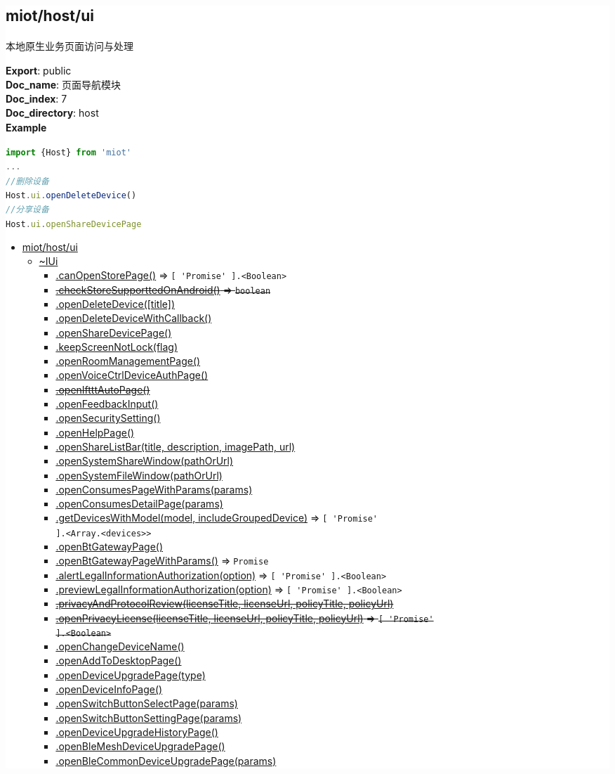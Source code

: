<a name="module_miot/host/ui"></a>

## miot/host/ui
本地原生业务页面访问与处理

**Export**: public  
**Doc_name**: 页面导航模块  
**Doc_index**: 7  
**Doc_directory**: host  
**Example**  
```js
import {Host} from 'miot'
...
//删除设备
Host.ui.openDeleteDevice()
//分享设备
Host.ui.openShareDevicePage
```

* [miot/host/ui](#module_miot/host/ui)
    * [~IUi](#module_miot/host/ui..IUi)
        * [.canOpenStorePage()](#module_miot/host/ui..IUi+canOpenStorePage) ⇒ <code>[ &#x27;Promise&#x27; ].&lt;Boolean&gt;</code>
        * ~~[.checkStoreSupporttedOnAndroid()](#module_miot/host/ui..IUi+checkStoreSupporttedOnAndroid) ⇒ <code>boolean</code>~~
        * [.openDeleteDevice([title])](#module_miot/host/ui..IUi+openDeleteDevice)
        * [.openDeleteDeviceWithCallback()](#module_miot/host/ui..IUi+openDeleteDeviceWithCallback)
        * [.openShareDevicePage()](#module_miot/host/ui..IUi+openShareDevicePage)
        * [.keepScreenNotLock(flag)](#module_miot/host/ui..IUi+keepScreenNotLock)
        * [.openRoomManagementPage()](#module_miot/host/ui..IUi+openRoomManagementPage)
        * [.openVoiceCtrlDeviceAuthPage()](#module_miot/host/ui..IUi+openVoiceCtrlDeviceAuthPage)
        * ~~[.openIftttAutoPage()](#module_miot/host/ui..IUi+openIftttAutoPage)~~
        * [.openFeedbackInput()](#module_miot/host/ui..IUi+openFeedbackInput)
        * [.openSecuritySetting()](#module_miot/host/ui..IUi+openSecuritySetting)
        * [.openHelpPage()](#module_miot/host/ui..IUi+openHelpPage)
        * [.openShareListBar(title, description, imagePath, url)](#module_miot/host/ui..IUi+openShareListBar)
        * [.openSystemShareWindow(pathOrUrl)](#module_miot/host/ui..IUi+openSystemShareWindow)
        * [.openSystemFileWindow(pathOrUrl)](#module_miot/host/ui..IUi+openSystemFileWindow)
        * [.openConsumesPageWithParams(params)](#module_miot/host/ui..IUi+openConsumesPageWithParams)
        * [.openConsumesDetailPage(params)](#module_miot/host/ui..IUi+openConsumesDetailPage)
        * [.getDevicesWithModel(model, includeGroupedDevice)](#module_miot/host/ui..IUi+getDevicesWithModel) ⇒ <code>[ &#x27;Promise&#x27; ].&lt;Array.&lt;devices&gt;&gt;</code>
        * [.openBtGatewayPage()](#module_miot/host/ui..IUi+openBtGatewayPage)
        * [.openBtGatewayPageWithParams()](#module_miot/host/ui..IUi+openBtGatewayPageWithParams) ⇒ <code>Promise</code>
        * [.alertLegalInformationAuthorization(option)](#module_miot/host/ui..IUi+alertLegalInformationAuthorization) ⇒ <code>[ &#x27;Promise&#x27; ].&lt;Boolean&gt;</code>
        * [.previewLegalInformationAuthorization(option)](#module_miot/host/ui..IUi+previewLegalInformationAuthorization) ⇒ <code>[ &#x27;Promise&#x27; ].&lt;Boolean&gt;</code>
        * ~~[.privacyAndProtocolReview(licenseTitle, licenseUrl, policyTitle, policyUrl)](#module_miot/host/ui..IUi+privacyAndProtocolReview)~~
        * ~~[.openPrivacyLicense(licenseTitle, licenseUrl, policyTitle, policyUrl)](#module_miot/host/ui..IUi+openPrivacyLicense) ⇒ <code>[ &#x27;Promise&#x27; ].&lt;Boolean&gt;</code>~~
        * [.openChangeDeviceName()](#module_miot/host/ui..IUi+openChangeDeviceName)
        * [.openAddToDesktopPage()](#module_miot/host/ui..IUi+openAddToDesktopPage)
        * [.openDeviceUpgradePage(type)](#module_miot/host/ui..IUi+openDeviceUpgradePage)
        * [.openDeviceInfoPage()](#module_miot/host/ui..IUi+openDeviceInfoPage)
        * [.openSwitchButtonSelectPage(params)](#module_miot/host/ui..IUi+openSwitchButtonSelectPage)
        * [.openSwitchButtonSettingPage(params)](#module_miot/host/ui..IUi+openSwitchButtonSettingPage)
        * [.openDeviceUpgradeHistoryPage()](#module_miot/host/ui..IUi+openDeviceUpgradeHistoryPage)
        * [.openBleMeshDeviceUpgradePage()](#module_miot/host/ui..IUi+openBleMeshDeviceUpgradePage)
        * [.openBleCommonDeviceUpgradePage(params)](#module_miot/host/ui..IUi+openBleCommonDeviceUpgradePage)